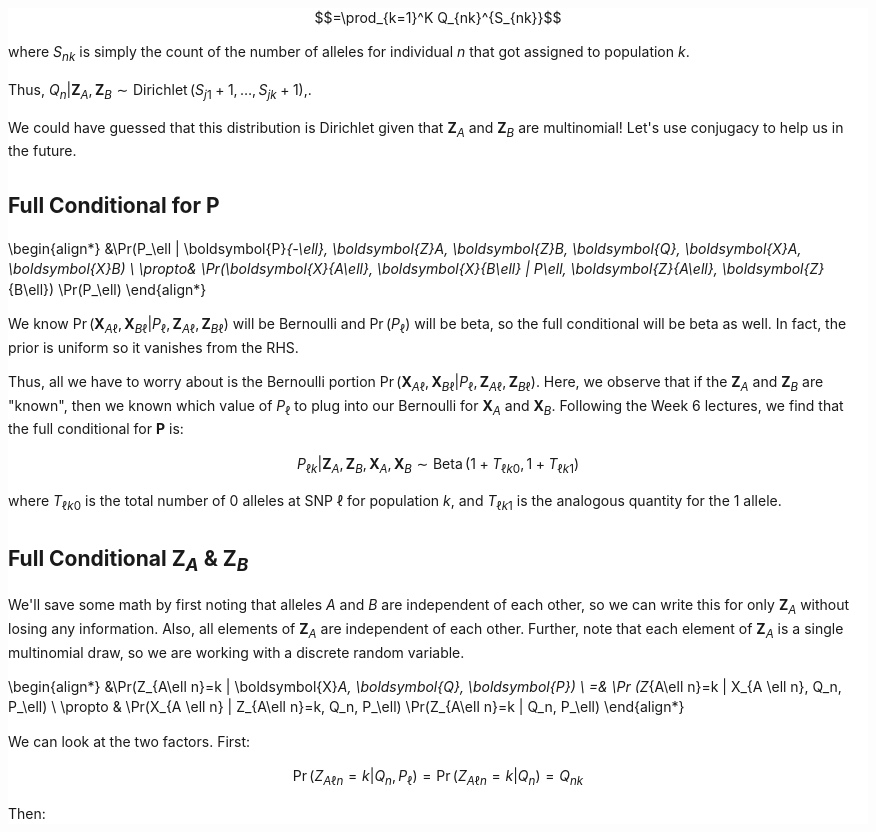 
$$=\prod_{k=1}^K Q_{nk}^{S_{nk}}$$

where $S_{nk}$ is simply the count of the number of alleles for individual $n$ that got assigned to population $k$.

Thus, $Q_n | \boldsymbol{Z}_A, \boldsymbol{Z}_B \sim \operatorname{Dirichlet}(S_{j1}+1, \ldots, S_{jk}+1)$,.

We could have guessed that this distribution is Dirichlet given that $\boldsymbol{Z}_A$ and $\boldsymbol{Z}_B$ are multinomial! Let's use conjugacy to help us in the future.

## Full Conditional for $\boldsymbol{P}$

\begin{align*}
&\Pr(P_\ell | \boldsymbol{P}_{-\ell}, \boldsymbol{Z}_A, \boldsymbol{Z}_B, \boldsymbol{Q}, \boldsymbol{X}_A, \boldsymbol{X}_B) \\
\propto& \Pr(\boldsymbol{X}_{A\ell}, \boldsymbol{X}_{B\ell} | P_\ell, \boldsymbol{Z}_{A\ell}, \boldsymbol{Z}_{B\ell}) \Pr(P_\ell) 
\end{align*}

We know $\Pr(\boldsymbol{X}_{A\ell}, \boldsymbol{X}_{B\ell} | P_\ell, \boldsymbol{Z}_{A\ell}, \boldsymbol{Z}_{B\ell})$ will be Bernoulli and $\Pr(P_\ell)$ will be beta, so the full conditional will be beta as well. In fact, the prior is uniform so it vanishes from the RHS. 


Thus, all we have to worry about is the Bernoulli portion $\Pr(\boldsymbol{X}_{A\ell}, \boldsymbol{X}_{B\ell} | P_\ell, \boldsymbol{Z}_{A\ell}, \boldsymbol{Z}_{B\ell})$. Here, we observe that if the $\boldsymbol{Z}_A$ and $\boldsymbol{Z}_B$ are "known", then we known which value of $P_\ell$ to plug into our Bernoulli for $\boldsymbol{X}_A$ and $\boldsymbol{X}_B$. Following the Week 6 lectures, we find that the full conditional for $\boldsymbol{P}$ is:

$$P_{\ell k} | \boldsymbol{Z}_A, \boldsymbol{Z}_B, \boldsymbol{X}_A, \boldsymbol{X}_B \sim \operatorname{Beta}(1+T_{\ell k 0}, 1+T_{\ell k 1})$$

where $T_{\ell k 0}$ is the total number of 0 alleles at SNP $\ell$ for population $k$, and $T_{\ell k 1}$ is the analogous quantity for the 1 allele.

## Full Conditional $\boldsymbol{Z}_A$ & $\boldsymbol{Z}_B$

We'll save some math by first noting that alleles $A$ and $B$ are independent of each other, so we can write this for only $\boldsymbol{Z}_A$ without losing any information. Also, all elements of $\boldsymbol{Z}_A$ are independent of each other. Further, note that each element of $\boldsymbol{Z}_A$ is a single multinomial draw, so we are working with a discrete random variable. 

\begin{align*}
&\Pr(Z_{A\ell n}=k | \boldsymbol{X}_A, \boldsymbol{Q}, \boldsymbol{P}) \\
=& \Pr (Z_{A\ell n}=k | X_{A \ell n}, Q_n, P_\ell) \\
\propto & \Pr(X_{A \ell n} | Z_{A\ell n}=k, Q_n, P_\ell) \Pr(Z_{A\ell n}=k | Q_n, P_\ell)
\end{align*}


We can look at the two factors. First:

$$\Pr(Z_{A\ell n}=k | Q_n, P_\ell) = \Pr(Z_{A\ell n}=k | Q_n) = Q_{nk}$$

Then:
